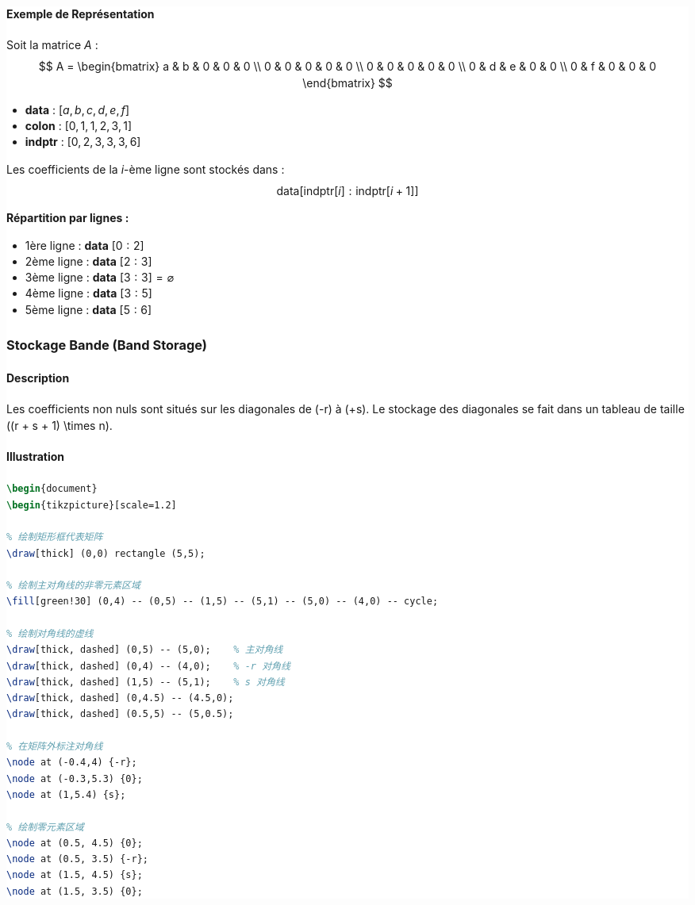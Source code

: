 #### Exemple de Représentation

Soit la matrice $A$ :
$$
A = \begin{bmatrix}
a & b & 0 & 0 & 0 \\
0 & 0 & 0 & 0 & 0 \\
0 & 0 & 0 & 0 & 0 \\
0 & d & e & 0 & 0 \\
0 & f & 0 & 0 & 0
\end{bmatrix}
$$

- **data** : $[a, b, c, d, e, f]$
- **colon** : $[0, 1, 1, 2, 3, 1]$
- **indptr** : $[0, 2, 3, 3, 3, 6]$

Les coefficients de la $i$-ème ligne sont stockés dans :
$$
\text{data}[ \text{indptr}[i] : \text{indptr}[i+1] ]
$$

**Répartition par lignes :**

- 1ère ligne : **data** $[0:2]$
- 2ème ligne : **data** $[2:3]$
- 3ème ligne : **data** $[3:3] = \varnothing$
- 4ème ligne : **data** $[3:5]$
- 5ème ligne : **data** $[5:6]$

### Stockage Bande (Band Storage)

#### Description

Les coefficients non nuls sont situés sur les diagonales de \(-r\) à \(+s\). Le stockage des diagonales se fait dans un tableau de taille \((r + s + 1) \times n\).

#### Illustration

```tikz
\begin{document} 
\begin{tikzpicture}[scale=1.2]

% 绘制矩形框代表矩阵
\draw[thick] (0,0) rectangle (5,5);

% 绘制主对角线的非零元素区域
\fill[green!30] (0,4) -- (0,5) -- (1,5) -- (5,1) -- (5,0) -- (4,0) -- cycle;

% 绘制对角线的虚线
\draw[thick, dashed] (0,5) -- (5,0);    % 主对角线
\draw[thick, dashed] (0,4) -- (4,0);    % -r 对角线
\draw[thick, dashed] (1,5) -- (5,1);    % s 对角线
\draw[thick, dashed] (0,4.5) -- (4.5,0);
\draw[thick, dashed] (0.5,5) -- (5,0.5);

% 在矩阵外标注对角线
\node at (-0.4,4) {-r};
\node at (-0.3,5.3) {0};
\node at (1,5.4) {s};

% 绘制零元素区域
\node at (0.5, 4.5) {0};
\node at (0.5, 3.5) {-r};
\node at (1.5, 4.5) {s};
\node at (1.5, 3.5) {0};
```